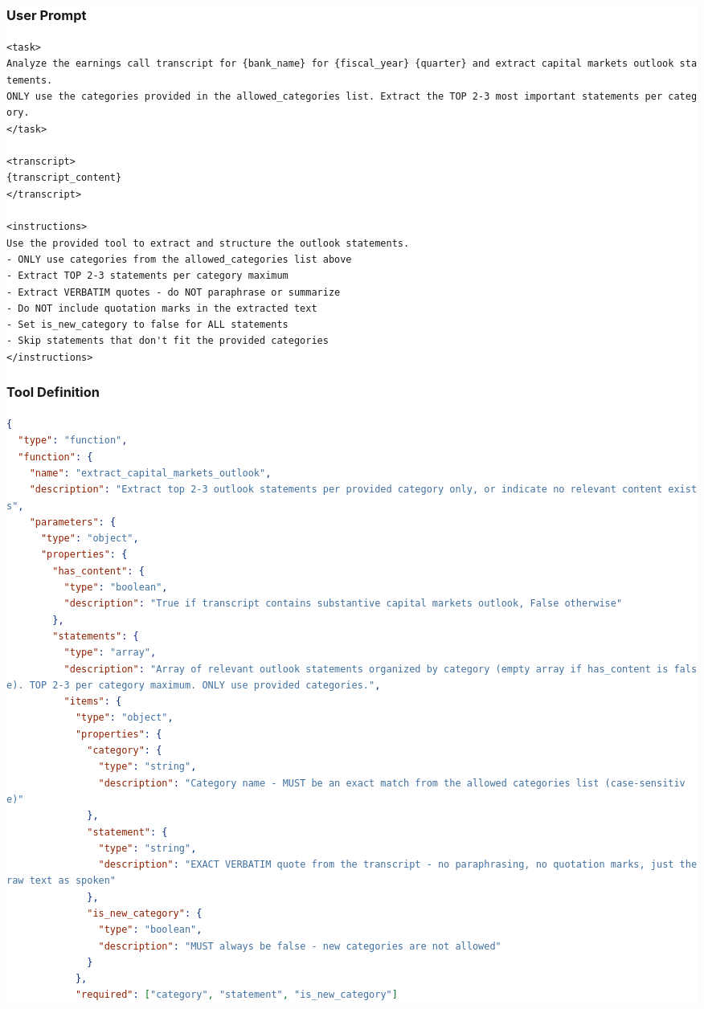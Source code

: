 ### User Prompt
```
<task>
Analyze the earnings call transcript for {bank_name} for {fiscal_year} {quarter} and extract capital markets outlook statements.
ONLY use the categories provided in the allowed_categories list. Extract the TOP 2-3 most important statements per category.
</task>

<transcript>
{transcript_content}
</transcript>

<instructions>
Use the provided tool to extract and structure the outlook statements.
- ONLY use categories from the allowed_categories list above
- Extract TOP 2-3 statements per category maximum
- Extract VERBATIM quotes - do NOT paraphrase or summarize
- Do NOT include quotation marks in the extracted text
- Set is_new_category to false for ALL statements
- Skip statements that don't fit the provided categories
</instructions>
```

### Tool Definition
```json
{
  "type": "function",
  "function": {
    "name": "extract_capital_markets_outlook",
    "description": "Extract top 2-3 outlook statements per provided category only, or indicate no relevant content exists",
    "parameters": {
      "type": "object",
      "properties": {
        "has_content": {
          "type": "boolean",
          "description": "True if transcript contains substantive capital markets outlook, False otherwise"
        },
        "statements": {
          "type": "array",
          "description": "Array of relevant outlook statements organized by category (empty array if has_content is false). TOP 2-3 per category maximum. ONLY use provided categories.",
          "items": {
            "type": "object",
            "properties": {
              "category": {
                "type": "string",
                "description": "Category name - MUST be an exact match from the allowed categories list (case-sensitive)"
              },
              "statement": {
                "type": "string",
                "description": "EXACT VERBATIM quote from the transcript - no paraphrasing, no quotation marks, just the raw text as spoken"
              },
              "is_new_category": {
                "type": "boolean",
                "description": "MUST always be false - new categories are not allowed"
              }
            },
            "required": ["category", "statement", "is_new_category"]
```